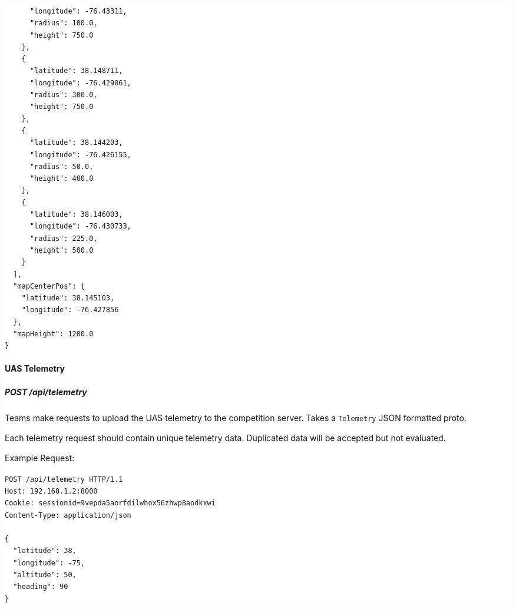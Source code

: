 ```http
      "longitude": -76.43311,
      "radius": 100.0,
      "height": 750.0
    },
    {
      "latitude": 38.148711,
      "longitude": -76.429061,
      "radius": 300.0,
      "height": 750.0
    },
    {
      "latitude": 38.144203,
      "longitude": -76.426155,
      "radius": 50.0,
      "height": 400.0
    },
    {
      "latitude": 38.146003,
      "longitude": -76.430733,
      "radius": 225.0,
      "height": 500.0
    }
  ],
  "mapCenterPos": {
    "latitude": 38.145103,
    "longitude": -76.427856
  },
  "mapHeight": 1200.0
}
```

#### UAS Telemetry

##### POST /api/telemetry

Teams make requests to upload the UAS telemetry to the competition server.
Takes a `Telemetry` JSON formatted proto.

Each telemetry request should contain unique telemetry data. Duplicated data
will be accepted but not evaluated.

Example Request:

```http
POST /api/telemetry HTTP/1.1
Host: 192.168.1.2:8000
Cookie: sessionid=9vepda5aorfdilwhox56zhwp8aodkxwi
Content-Type: application/json

{
  "latitude": 38,
  "longitude": -75,
  "altitude": 50,
  "heading": 90
}
```
